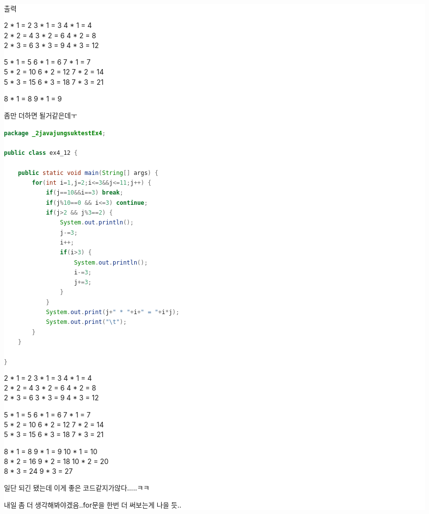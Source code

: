 출력

2 * 1 = 2 3 * 1 = 3 4 * 1 = 4  
2 * 2 = 4 3 * 2 = 6 4 * 2 = 8  
2 * 3 = 6 3 * 3 = 9 4 * 3 = 12  

5 * 1 = 5 6 * 1 = 6 7 * 1 = 7  
5 * 2 = 10 6 * 2 = 12 7 * 2 = 14  
5 * 3 = 15 6 * 3 = 18 7 * 3 = 21  

8 * 1 = 8 9 * 1 = 9

좀만 더하면 될거같은데ㅜ

```java
package _2javajungsuktestEx4;

public class ex4_12 {

	public static void main(String[] args) {
		for(int i=1,j=2;i<=3&&j<=11;j++) {
			if(j==10&&i==3) break;
			if(j%10==0 && i<=3) continue;
			if(j>2 && j%3==2) {
				System.out.println();
				j-=3;
				i++;
				if(i>3) {
					System.out.println();
					i-=3;
					j+=3;
				}
			}
			System.out.print(j+" * "+i+" = "+i*j);
			System.out.print("\t");
		}
	}

}
```

2 * 1 = 2 3 * 1 = 3 4 * 1 = 4  
2 * 2 = 4 3 * 2 = 6 4 * 2 = 8  
2 * 3 = 6 3 * 3 = 9 4 * 3 = 12  

5 * 1 = 5 6 * 1 = 6 7 * 1 = 7  
5 * 2 = 10 6 * 2 = 12 7 * 2 = 14  
5 * 3 = 15 6 * 3 = 18 7 * 3 = 21  

8 * 1 = 8 9 * 1 = 9 10 * 1 = 10  
8 * 2 = 16 9 * 2 = 18 10 * 2 = 20  
8 * 3 = 24 9 * 3 = 27  

일단 되긴 됐는데 이게 좋은 코드같지가않다…..ㅋㅋ

내일 좀 더 생각해봐야겠음..for문을 한번 더 써보는게 나을 듯..
